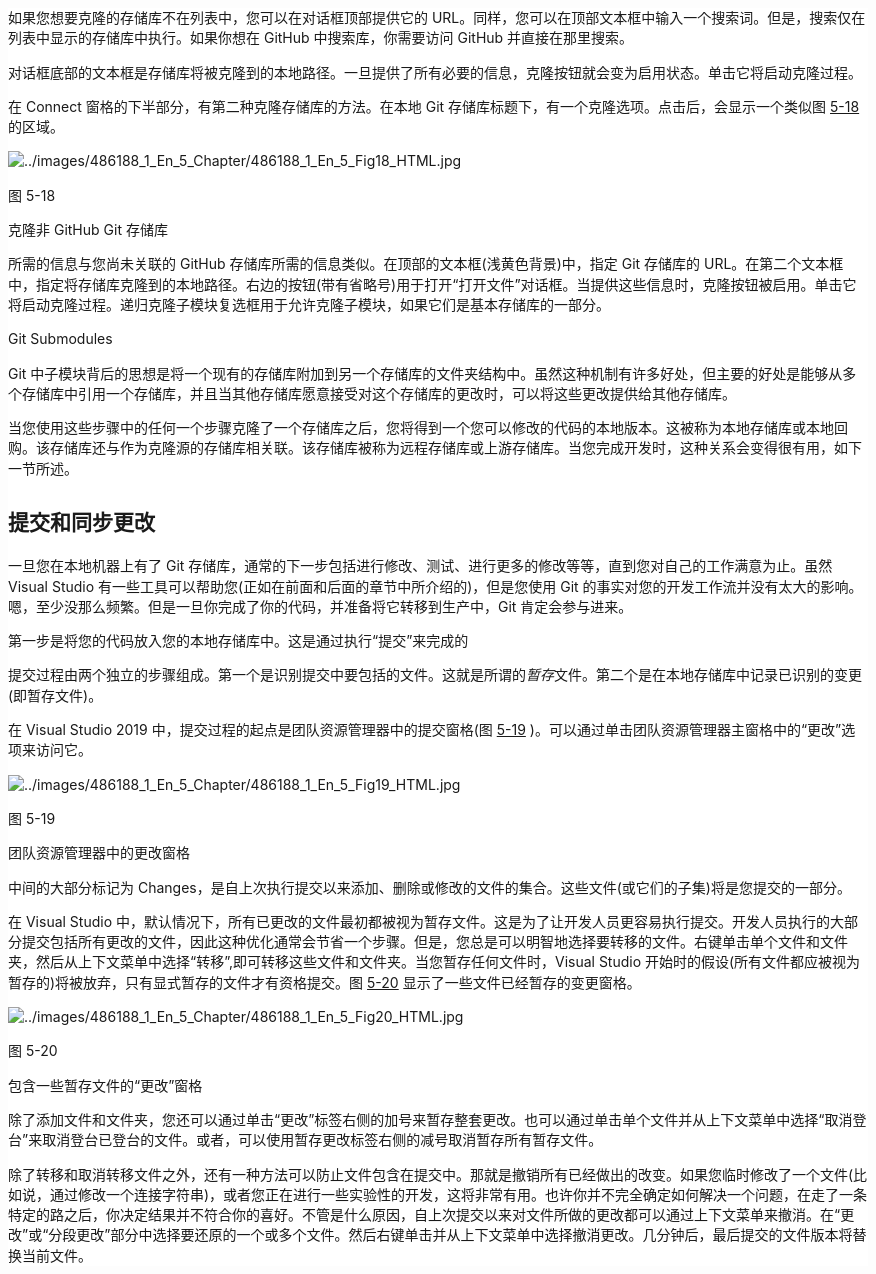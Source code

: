 如果您想要克隆的存储库不在列表中，您可以在对话框顶部提供它的 URL。同样，您可以在顶部文本框中输入一个搜索词。但是，搜索仅在列表中显示的存储库中执行。如果你想在 GitHub 中搜索库，你需要访问 GitHub 并直接在那里搜索。

对话框底部的文本框是存储库将被克隆到的本地路径。一旦提供了所有必要的信息，克隆按钮就会变为启用状态。单击它将启动克隆过程。

在 Connect 窗格的下半部分，有第二种克隆存储库的方法。在本地 Git 存储库标题下，有一个克隆选项。点击后，会显示一个类似图 [5-18](#Fig18) 的区域。

![../images/486188_1_En_5_Chapter/486188_1_En_5_Fig18_HTML.jpg](../images/486188_1_En_5_Chapter/486188_1_En_5_Fig18_HTML.jpg)

图 5-18

克隆非 GitHub Git 存储库

所需的信息与您尚未关联的 GitHub 存储库所需的信息类似。在顶部的文本框(浅黄色背景)中，指定 Git 存储库的 URL。在第二个文本框中，指定将存储库克隆到的本地路径。右边的按钮(带有省略号)用于打开“打开文件”对话框。当提供这些信息时，克隆按钮被启用。单击它将启动克隆过程。递归克隆子模块复选框用于允许克隆子模块，如果它们是基本存储库的一部分。

Git Submodules

Git 中子模块背后的思想是将一个现有的存储库附加到另一个存储库的文件夹结构中。虽然这种机制有许多好处，但主要的好处是能够从多个存储库中引用一个存储库，并且当其他存储库愿意接受对这个存储库的更改时，可以将这些更改提供给其他存储库。

当您使用这些步骤中的任何一个步骤克隆了一个存储库之后，您将得到一个您可以修改的代码的本地版本。这被称为本地存储库或本地回购。该存储库还与作为克隆源的存储库相关联。该存储库被称为远程存储库或上游存储库。当您完成开发时，这种关系会变得很有用，如下一节所述。

## 提交和同步更改

一旦您在本地机器上有了 Git 存储库，通常的下一步包括进行修改、测试、进行更多的修改等等，直到您对自己的工作满意为止。虽然 Visual Studio 有一些工具可以帮助您(正如在前面和后面的章节中所介绍的)，但是您使用 Git 的事实对您的开发工作流并没有太大的影响。嗯，至少没那么频繁。但是一旦你完成了你的代码，并准备将它转移到生产中，Git 肯定会参与进来。

第一步是将您的代码放入您的本地存储库中。这是通过执行“提交”来完成的

提交过程由两个独立的步骤组成。第一个是识别提交中要包括的文件。这就是所谓的*暂存*文件。第二个是在本地存储库中记录已识别的变更(即暂存文件)。

在 Visual Studio 2019 中，提交过程的起点是团队资源管理器中的提交窗格(图 [5-19](#Fig19) )。可以通过单击团队资源管理器主窗格中的“更改”选项来访问它。

![../images/486188_1_En_5_Chapter/486188_1_En_5_Fig19_HTML.jpg](../images/486188_1_En_5_Chapter/486188_1_En_5_Fig19_HTML.jpg)

图 5-19

团队资源管理器中的更改窗格

中间的大部分标记为 Changes，是自上次执行提交以来添加、删除或修改的文件的集合。这些文件(或它们的子集)将是您提交的一部分。

在 Visual Studio 中，默认情况下，所有已更改的文件最初都被视为暂存文件。这是为了让开发人员更容易执行提交。开发人员执行的大部分提交包括所有更改的文件，因此这种优化通常会节省一个步骤。但是，您总是可以明智地选择要转移的文件。右键单击单个文件和文件夹，然后从上下文菜单中选择“转移”,即可转移这些文件和文件夹。当您暂存任何文件时，Visual Studio 开始时的假设(所有文件都应被视为暂存的)将被放弃，只有显式暂存的文件才有资格提交。图 [5-20](#Fig20) 显示了一些文件已经暂存的变更窗格。

![../images/486188_1_En_5_Chapter/486188_1_En_5_Fig20_HTML.jpg](../images/486188_1_En_5_Chapter/486188_1_En_5_Fig20_HTML.jpg)

图 5-20

包含一些暂存文件的“更改”窗格

除了添加文件和文件夹，您还可以通过单击“更改”标签右侧的加号来暂存整套更改。也可以通过单击单个文件并从上下文菜单中选择“取消登台”来取消登台已登台的文件。或者，可以使用暂存更改标签右侧的减号取消暂存所有暂存文件。

除了转移和取消转移文件之外，还有一种方法可以防止文件包含在提交中。那就是撤销所有已经做出的改变。如果您临时修改了一个文件(比如说，通过修改一个连接字符串)，或者您正在进行一些实验性的开发，这将非常有用。也许你并不完全确定如何解决一个问题，在走了一条特定的路之后，你决定结果并不符合你的喜好。不管是什么原因，自上次提交以来对文件所做的更改都可以通过上下文菜单来撤消。在“更改”或“分段更改”部分中选择要还原的一个或多个文件。然后右键单击并从上下文菜单中选择撤消更改。几分钟后，最后提交的文件版本将替换当前文件。

